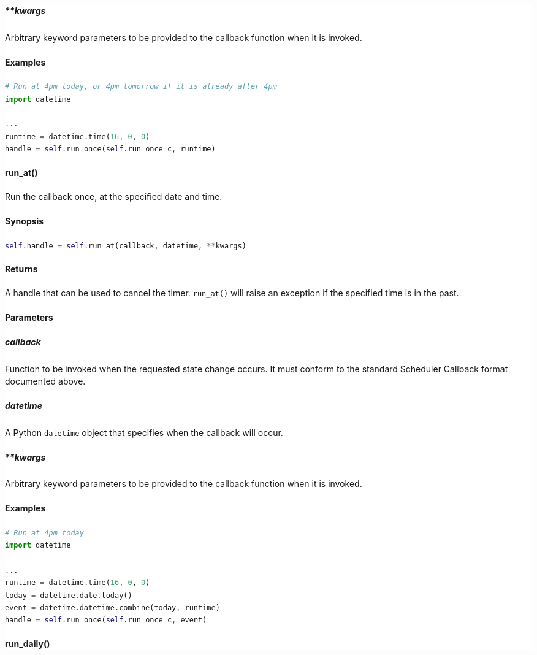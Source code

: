 ##### \*\*kwargs

Arbitrary keyword parameters to be provided to the callback function when it is invoked.

#### Examples

```python
# Run at 4pm today, or 4pm tomorrow if it is already after 4pm
import datetime

...
runtime = datetime.time(16, 0, 0)
handle = self.run_once(self.run_once_c, runtime)
```

#### run_at()

Run the callback once, at the specified date and time.

#### Synopsis

```python
self.handle = self.run_at(callback, datetime, **kwargs)
```

#### Returns

A handle that can be used to cancel the timer. `run_at()` will raise an exception if the specified time is in the past.

#### Parameters

##### callback

Function to be invoked when the requested state change occurs. It must conform to the standard Scheduler Callback format documented above.

##### datetime

A Python `datetime` object that specifies when the callback will occur.

##### \*\*kwargs

Arbitrary keyword parameters to be provided to the callback function when it is invoked.

#### Examples

```python
# Run at 4pm today
import datetime

...
runtime = datetime.time(16, 0, 0)
today = datetime.date.today()
event = datetime.datetime.combine(today, runtime)
handle = self.run_once(self.run_once_c, event)
```
#### run_daily()
